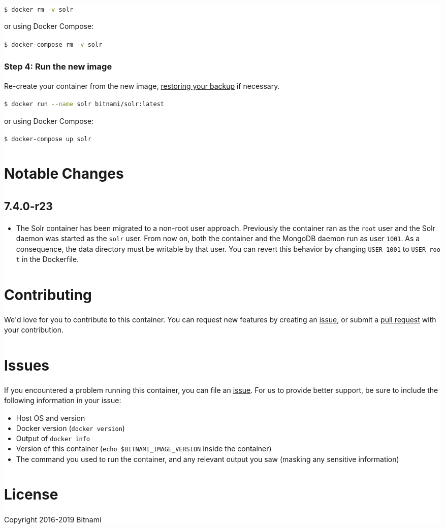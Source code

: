 ```bash
$ docker rm -v solr
```

or using Docker Compose:

```bash
$ docker-compose rm -v solr
```

### Step 4: Run the new image

Re-create your container from the new image, [restoring your backup](#restoring-a-backup) if necessary.

```bash
$ docker run --name solr bitnami/solr:latest
```

or using Docker Compose:

```bash
$ docker-compose up solr
```
# Notable Changes

## 7.4.0-r23

- The Solr container has been migrated to a non-root user approach. Previously the container ran as the `root` user and the Solr daemon was started as the `solr` user. From now on, both the container and the MongoDB daemon run as user `1001`. As a consequence, the data directory must be writable by that user. You can revert this behavior by changing `USER 1001` to `USER root` in the Dockerfile.

# Contributing

We'd love for you to contribute to this container. You can request new features by creating an [issue](https://github.com/bitnami/bitnami-docker-solr/issues), or submit a [pull request](https://github.com/bitnami/bitnami-docker-solr/pulls) with your contribution.

# Issues

If you encountered a problem running this container, you can file an [issue](https://github.com/bitnami/bitnami-docker-solr/issues). For us to provide better support, be sure to include the following information in your issue:

- Host OS and version
- Docker version (`docker version`)
- Output of `docker info`
- Version of this container (`echo $BITNAMI_IMAGE_VERSION` inside the container)
- The command you used to run the container, and any relevant output you saw (masking any sensitive information)

# License
Copyright 2016-2019 Bitnami
